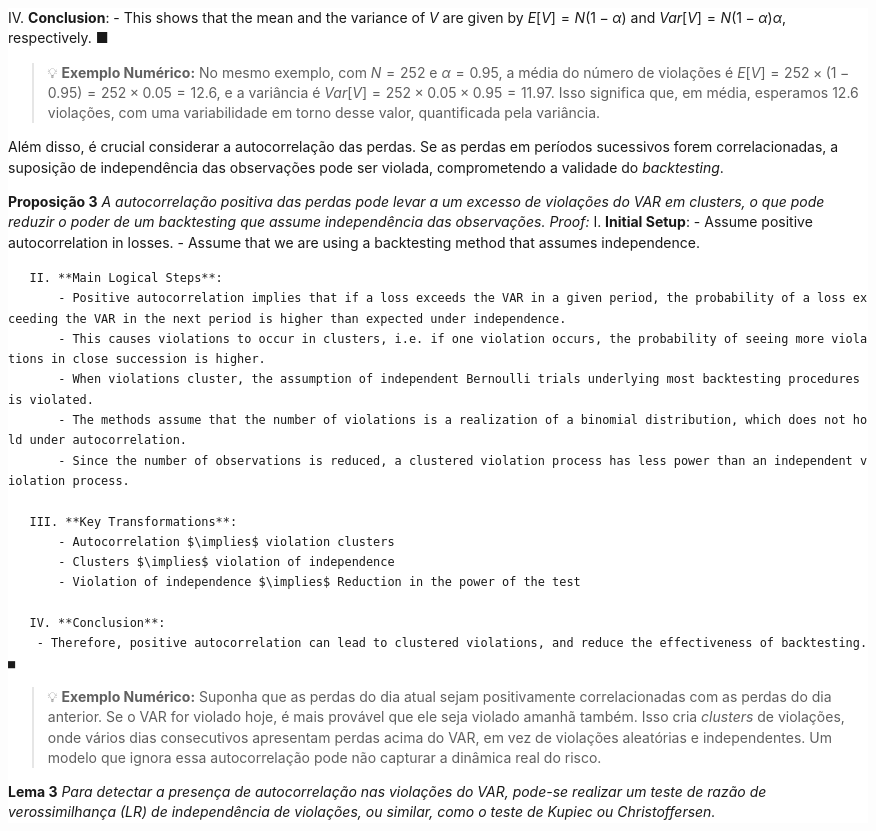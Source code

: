    IV. **Conclusion**:
     -  This shows that the mean and the variance of $V$ are given by $E[V] = N(1-\alpha)$ and $Var[V] = N(1-\alpha)\alpha$, respectively. ■

> 💡 **Exemplo Numérico:**
> No mesmo exemplo, com $N=252$ e $\alpha=0.95$, a média do número de violações é $E[V] = 252 \times (1 - 0.95) = 252 \times 0.05 = 12.6$, e a variância é $Var[V] = 252 \times 0.05 \times 0.95 = 11.97$. Isso significa que, em média, esperamos 12.6 violações, com uma variabilidade em torno desse valor, quantificada pela variância.

Além disso, é crucial considerar a autocorrelação das perdas. Se as perdas em períodos sucessivos forem correlacionadas, a suposição de independência das observações pode ser violada, comprometendo a validade do *backtesting*.

**Proposição 3**
    *A autocorrelação positiva das perdas pode levar a um excesso de violações do VAR em clusters, o que pode reduzir o poder de um *backtesting* que assume independência das observações.*
    *Proof:*
       I. **Initial Setup**:
        -  Assume positive autocorrelation in losses.
        -  Assume that we are using a backtesting method that assumes independence.
        
       II. **Main Logical Steps**:
           - Positive autocorrelation implies that if a loss exceeds the VAR in a given period, the probability of a loss exceeding the VAR in the next period is higher than expected under independence.
           - This causes violations to occur in clusters, i.e. if one violation occurs, the probability of seeing more violations in close succession is higher.
           - When violations cluster, the assumption of independent Bernoulli trials underlying most backtesting procedures is violated.
           - The methods assume that the number of violations is a realization of a binomial distribution, which does not hold under autocorrelation.
           - Since the number of observations is reduced, a clustered violation process has less power than an independent violation process.

       III. **Key Transformations**:
           - Autocorrelation $\implies$ violation clusters
           - Clusters $\implies$ violation of independence
           - Violation of independence $\implies$ Reduction in the power of the test

       IV. **Conclusion**:
        - Therefore, positive autocorrelation can lead to clustered violations, and reduce the effectiveness of backtesting.  ■
    
> 💡 **Exemplo Numérico:**
> Suponha que as perdas do dia atual sejam positivamente correlacionadas com as perdas do dia anterior. Se o VAR for violado hoje, é mais provável que ele seja violado amanhã também. Isso cria *clusters* de violações, onde vários dias consecutivos apresentam perdas acima do VAR, em vez de violações aleatórias e independentes. Um modelo que ignora essa autocorrelação pode não capturar a dinâmica real do risco.
    
**Lema 3**
*Para detectar a presença de autocorrelação nas violações do VAR, pode-se realizar um teste de razão de verossimilhança (LR) de independência de violações, ou similar, como o teste de Kupiec ou Christoffersen.*
